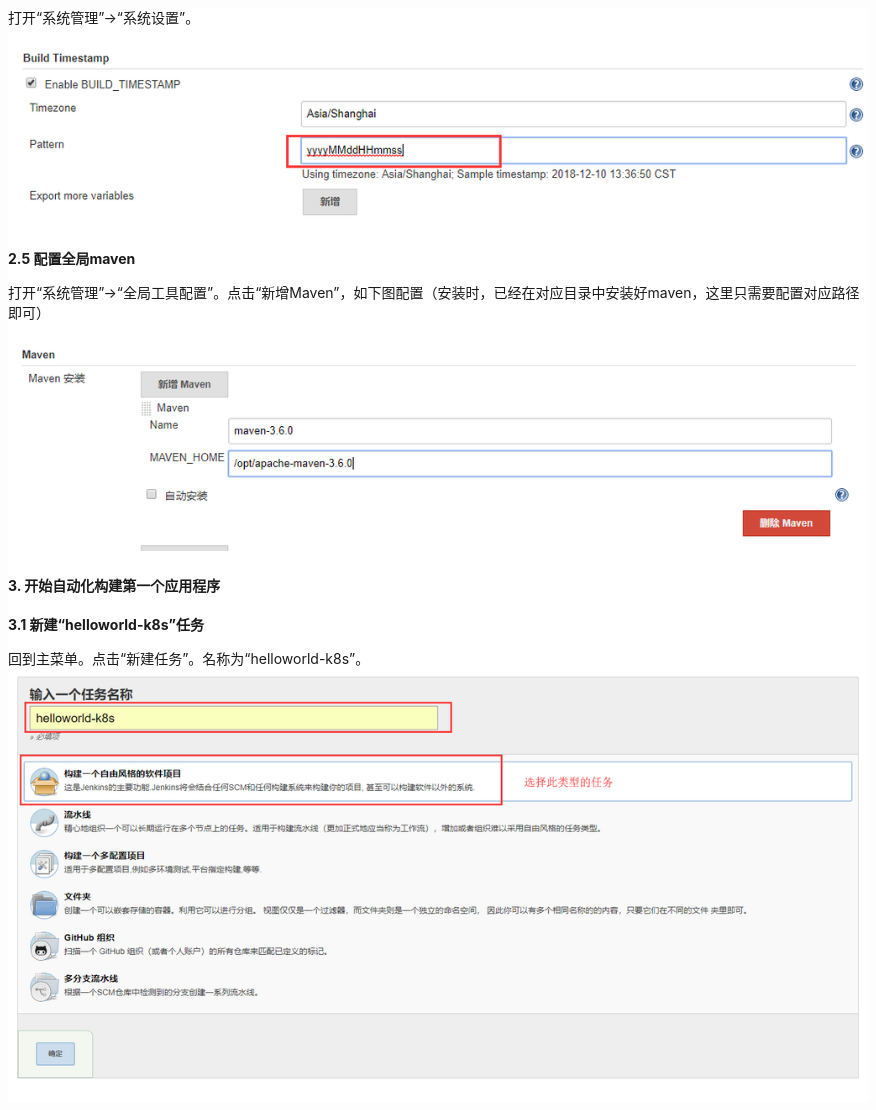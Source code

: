 打开“系统管理”->“系统设置”。

![](assets/4.png)

**2\.5 配置全局maven**

打开“系统管理”->“全局工具配置”。点击“新增Maven”，如下图配置（安装时，已经在对应目录中安装好maven，这里只需要配置对应路径即可）

![](assets/5.png)


#### 3. 开始自动化构建第一个应用程序 ####

**3\.1 新建“helloworld-k8s”任务**

回到主菜单。点击“新建任务”。名称为“helloworld-k8s”。
![](assets/2.png)
